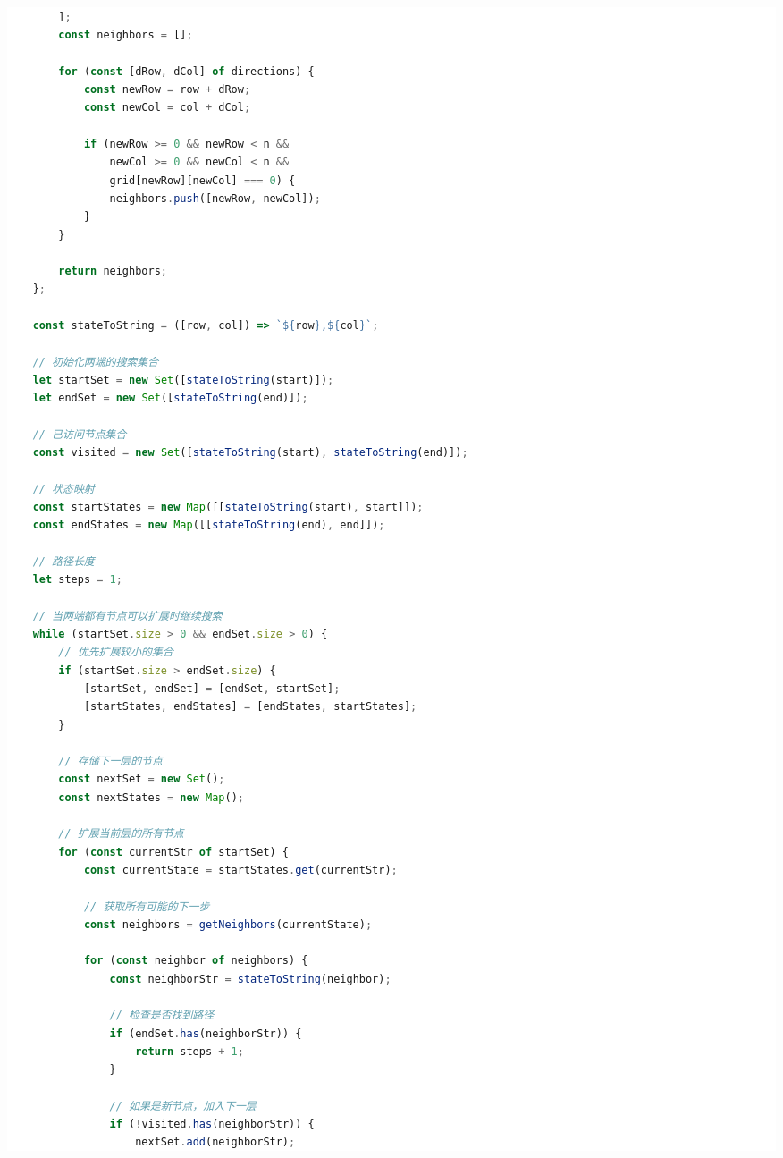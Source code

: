 ```javascript
        ];
        const neighbors = [];
        
        for (const [dRow, dCol] of directions) {
            const newRow = row + dRow;
            const newCol = col + dCol;
            
            if (newRow >= 0 && newRow < n && 
                newCol >= 0 && newCol < n && 
                grid[newRow][newCol] === 0) {
                neighbors.push([newRow, newCol]);
            }
        }
        
        return neighbors;
    };
    
    const stateToString = ([row, col]) => `${row},${col}`;
    
    // 初始化两端的搜索集合
    let startSet = new Set([stateToString(start)]);
    let endSet = new Set([stateToString(end)]);
    
    // 已访问节点集合
    const visited = new Set([stateToString(start), stateToString(end)]);
    
    // 状态映射
    const startStates = new Map([[stateToString(start), start]]);
    const endStates = new Map([[stateToString(end), end]]);
    
    // 路径长度
    let steps = 1;
    
    // 当两端都有节点可以扩展时继续搜索
    while (startSet.size > 0 && endSet.size > 0) {
        // 优先扩展较小的集合
        if (startSet.size > endSet.size) {
            [startSet, endSet] = [endSet, startSet];
            [startStates, endStates] = [endStates, startStates];
        }
        
        // 存储下一层的节点
        const nextSet = new Set();
        const nextStates = new Map();
        
        // 扩展当前层的所有节点
        for (const currentStr of startSet) {
            const currentState = startStates.get(currentStr);
            
            // 获取所有可能的下一步
            const neighbors = getNeighbors(currentState);
            
            for (const neighbor of neighbors) {
                const neighborStr = stateToString(neighbor);
                
                // 检查是否找到路径
                if (endSet.has(neighborStr)) {
                    return steps + 1;
                }
                
                // 如果是新节点，加入下一层
                if (!visited.has(neighborStr)) {
                    nextSet.add(neighborStr);
```